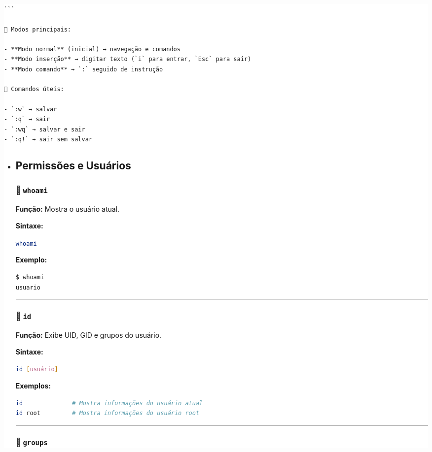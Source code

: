     ```
    
    📌 Modos principais:
    
    - **Modo normal** (inicial) → navegação e comandos
    - **Modo inserção** → digitar texto (`i` para entrar, `Esc` para sair)
    - **Modo comando** → `:` seguido de instrução
    
    📌 Comandos úteis:
    
    - `:w` → salvar
    - `:q` → sair
    - `:wq` → salvar e sair
    - `:q!` → sair sem salvar
- ## Permissões e Usuários
    
    ### 👥 `whoami`
    
    **Função:** Mostra o usuário atual.
    
    **Sintaxe:**
    
    ```bash
    whoami
    
    ```
    
    **Exemplo:**
    
    ```bash
    $ whoami
    usuario
    
    ```
    
    ---
    
    ### 👥 `id`
    
    **Função:** Exibe UID, GID e grupos do usuário.
    
    **Sintaxe:**
    
    ```bash
    id [usuário]
    
    ```
    
    **Exemplos:**
    
    ```bash
    id              # Mostra informações do usuário atual
    id root         # Mostra informações do usuário root
    
    ```
    
    ---
    
    ### 👥 `groups`
    